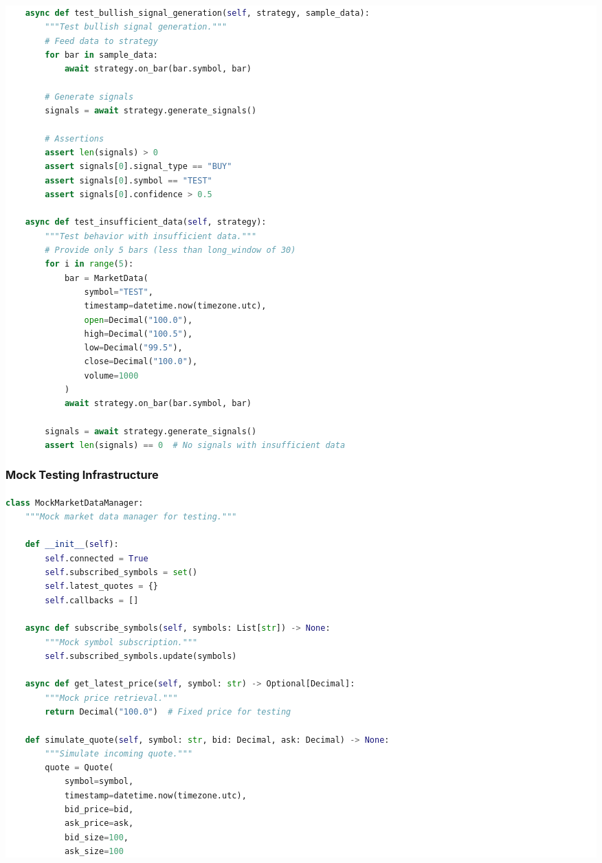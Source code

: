 ```python
    async def test_bullish_signal_generation(self, strategy, sample_data):
        """Test bullish signal generation."""
        # Feed data to strategy
        for bar in sample_data:
            await strategy.on_bar(bar.symbol, bar)
        
        # Generate signals
        signals = await strategy.generate_signals()
        
        # Assertions
        assert len(signals) > 0
        assert signals[0].signal_type == "BUY"
        assert signals[0].symbol == "TEST"
        assert signals[0].confidence > 0.5
    
    async def test_insufficient_data(self, strategy):
        """Test behavior with insufficient data."""
        # Provide only 5 bars (less than long_window of 30)
        for i in range(5):
            bar = MarketData(
                symbol="TEST",
                timestamp=datetime.now(timezone.utc),
                open=Decimal("100.0"),
                high=Decimal("100.5"),
                low=Decimal("99.5"),
                close=Decimal("100.0"),
                volume=1000
            )
            await strategy.on_bar(bar.symbol, bar)
        
        signals = await strategy.generate_signals()
        assert len(signals) == 0  # No signals with insufficient data
```

### Mock Testing Infrastructure

```python
class MockMarketDataManager:
    """Mock market data manager for testing."""
    
    def __init__(self):
        self.connected = True
        self.subscribed_symbols = set()
        self.latest_quotes = {}
        self.callbacks = []
    
    async def subscribe_symbols(self, symbols: List[str]) -> None:
        """Mock symbol subscription."""
        self.subscribed_symbols.update(symbols)
    
    async def get_latest_price(self, symbol: str) -> Optional[Decimal]:
        """Mock price retrieval."""
        return Decimal("100.0")  # Fixed price for testing
    
    def simulate_quote(self, symbol: str, bid: Decimal, ask: Decimal) -> None:
        """Simulate incoming quote."""
        quote = Quote(
            symbol=symbol,
            timestamp=datetime.now(timezone.utc),
            bid_price=bid,
            ask_price=ask,
            bid_size=100,
            ask_size=100
```
